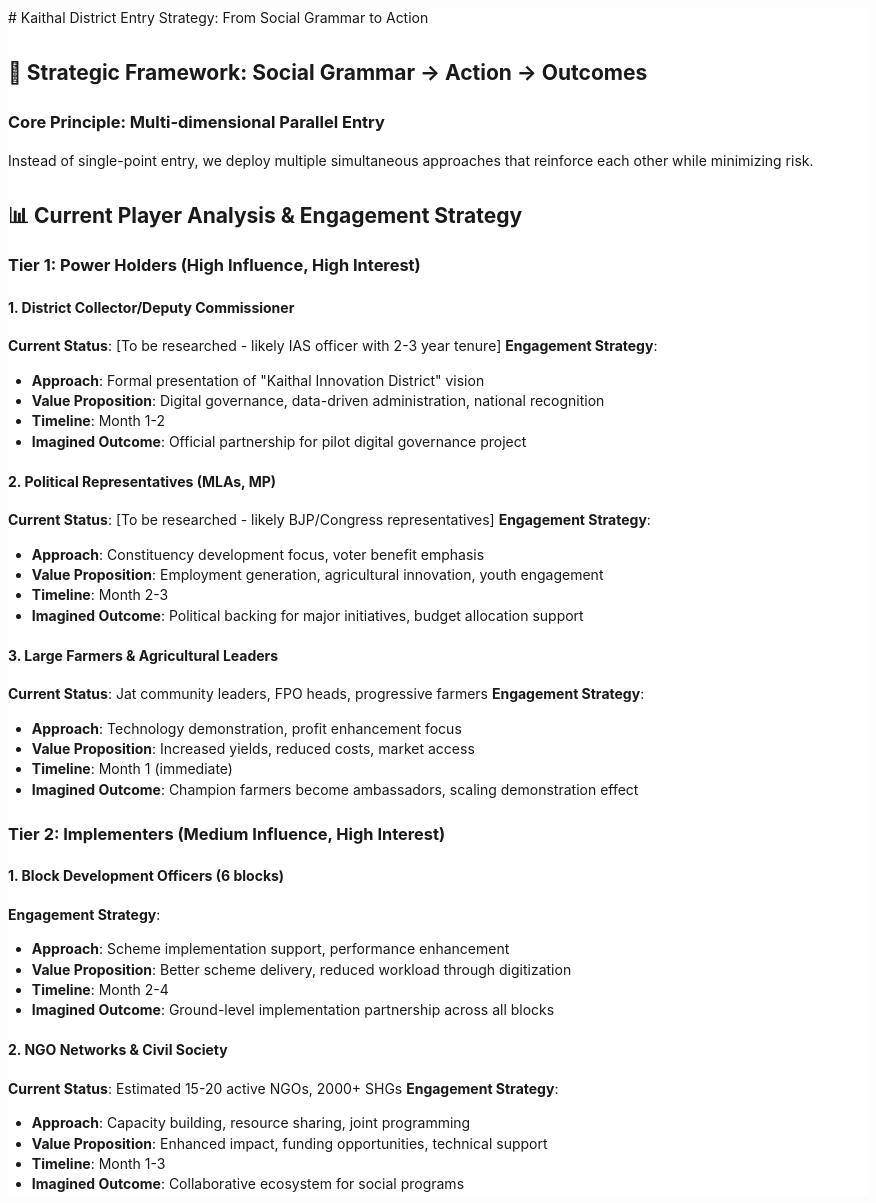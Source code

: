 <link rel="stylesheet" href="../assets/mobile-blog-style.css"># Kaithal District Entry Strategy: From Social Grammar to Action

## 🎯 Strategic Framework: Social Grammar → Action → Outcomes

### Core Principle: Multi-dimensional Parallel Entry
Instead of single-point entry, we deploy multiple simultaneous approaches that reinforce each other while minimizing risk.

## 📊 Current Player Analysis & Engagement Strategy

### Tier 1: Power Holders (High Influence, High Interest)

#### 1. District Collector/Deputy Commissioner
**Current Status**: [To be researched - likely IAS officer with 2-3 year tenure]
**Engagement Strategy**:
- **Approach**: Formal presentation of "Kaithal Innovation District" vision
- **Value Proposition**: Digital governance, data-driven administration, national recognition
- **Timeline**: Month 1-2
- **Imagined Outcome**: Official partnership for pilot digital governance project

#### 2. Political Representatives (MLAs, MP)
**Current Status**: [To be researched - likely BJP/Congress representatives]
**Engagement Strategy**:
- **Approach**: Constituency development focus, voter benefit emphasis
- **Value Proposition**: Employment generation, agricultural innovation, youth engagement
- **Timeline**: Month 2-3
- **Imagined Outcome**: Political backing for major initiatives, budget allocation support

#### 3. Large Farmers & Agricultural Leaders
**Current Status**: Jat community leaders, FPO heads, progressive farmers
**Engagement Strategy**:
- **Approach**: Technology demonstration, profit enhancement focus
- **Value Proposition**: Increased yields, reduced costs, market access
- **Timeline**: Month 1 (immediate)
- **Imagined Outcome**: Champion farmers become ambassadors, scaling demonstration effect

### Tier 2: Implementers (Medium Influence, High Interest)

#### 1. Block Development Officers (6 blocks)
**Engagement Strategy**:
- **Approach**: Scheme implementation support, performance enhancement
- **Value Proposition**: Better scheme delivery, reduced workload through digitization
- **Timeline**: Month 2-4
- **Imagined Outcome**: Ground-level implementation partnership across all blocks

#### 2. NGO Networks & Civil Society
**Current Status**: Estimated 15-20 active NGOs, 2000+ SHGs
**Engagement Strategy**:
- **Approach**: Capacity building, resource sharing, joint programming
- **Value Proposition**: Enhanced impact, funding opportunities, technical support
- **Timeline**: Month 1-3
- **Imagined Outcome**: Collaborative ecosystem for social programs
